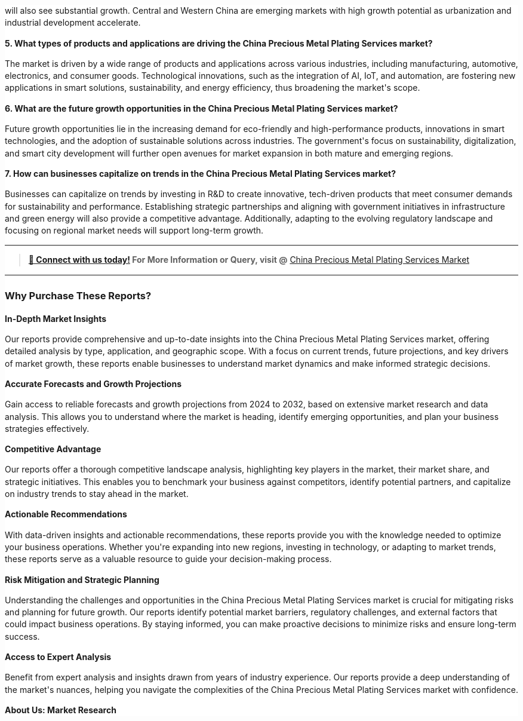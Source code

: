 will also see substantial growth. Central and Western China are emerging markets with high growth potential as urbanization and industrial development accelerate.</p><p class="" data-start="1951" data-end="2402"><strong data-start="1951" data-end="2032">5. What types of products and applications are driving the China Precious Metal Plating Services market?</strong></p><p class="" data-start="1951" data-end="2402">The market is driven by a wide range of products and applications across various industries, including manufacturing, automotive, electronics, and consumer goods. Technological innovations, such as the integration of AI, IoT, and automation, are fostering new applications in smart solutions, sustainability, and energy efficiency, thus broadening the market's scope.</p><p class="" data-start="2404" data-end="2849"><strong data-start="2404" data-end="2477">6. What are the future growth opportunities in the China Precious Metal Plating Services market?</strong></p><p class="" data-start="2404" data-end="2849">Future growth opportunities lie in the increasing demand for eco-friendly and high-performance products, innovations in smart technologies, and the adoption of sustainable solutions across industries. The government's focus on sustainability, digitalization, and smart city development will further open avenues for market expansion in both mature and emerging regions.</p><p class="" data-start="2851" data-end="3371"><strong data-start="2851" data-end="2923">7. How can businesses capitalize on trends in the China Precious Metal Plating Services market?</strong></p><p class="" data-start="2851" data-end="3371">Businesses can capitalize on trends by investing in R&amp;D to create innovative, tech-driven products that meet consumer demands for sustainability and performance. Establishing strategic partnerships and aligning with government initiatives in infrastructure and green energy will also provide a competitive advantage. Additionally, adapting to the evolving regulatory landscape and focusing on regional market needs will support long-term growth.</p><hr /><blockquote><p><span class="font-[700]"><strong><a href="https://www.marketresearchintellect.com/product/precious-metal-plating-services-market/?utm_source=Linkedin&utm_medium=808">📩 Connect with us today!</a> For More Information or Query, visit&nbsp;@</strong>&nbsp;</span><span class="font-[700]"><a href="https://www.marketresearchintellect.com/product/precious-metal-plating-services-market/?utm_source=Linkedin&utm_medium=808" target="_blank" data-tracking-control-name="article-ssr-frontend-pulse_little-text-block" data-tracking-will-navigate="" data-test-link="">China Precious Metal Plating Services Market</a></span></p></blockquote><hr /><h3 class="" data-start="164" data-end="199"><strong data-start="168" data-end="199">Why Purchase These Reports?</strong></h3><p class="" data-start="201" data-end="575"><strong data-start="201" data-end="229">In-Depth Market Insights</strong></p><p class="" data-start="201" data-end="575">Our reports provide comprehensive and up-to-date insights into the China Precious Metal Plating Services market, offering detailed analysis by type, application, and geographic scope. With a focus on current trends, future projections, and key drivers of market growth, these reports enable businesses to understand market dynamics and make informed strategic decisions.</p><p class="" data-start="577" data-end="893"><strong data-start="577" data-end="622">Accurate Forecasts and Growth Projections</strong></p><p class="" data-start="577" data-end="893">Gain access to reliable forecasts and growth projections from 2024 to 2032, based on extensive market research and data analysis. This allows you to understand where the market is heading, identify emerging opportunities, and plan your business strategies effectively.</p><p class="" data-start="895" data-end="1227"><strong data-start="895" data-end="920">Competitive Advantage</strong></p><p class="" data-start="895" data-end="1227">Our reports offer a thorough competitive landscape analysis, highlighting key players in the market, their market share, and strategic initiatives. This enables you to benchmark your business against competitors, identify potential partners, and capitalize on industry trends to stay ahead in the market.</p><p class="" data-start="1229" data-end="1589"><strong data-start="1229" data-end="1259">Actionable Recommendations</strong></p><p class="" data-start="1229" data-end="1589">With data-driven insights and actionable recommendations, these reports provide you with the knowledge needed to optimize your business operations. Whether you're expanding into new regions, investing in technology, or adapting to market trends, these reports serve as a valuable resource to guide your decision-making process.</p><p class="" data-start="1591" data-end="2004"><strong data-start="1591" data-end="1633">Risk Mitigation and Strategic Planning</strong></p><p class="" data-start="1591" data-end="2004">Understanding the challenges and opportunities in the China Precious Metal Plating Services market is crucial for mitigating risks and planning for future growth. Our reports identify potential market barriers, regulatory challenges, and external factors that could impact business operations. By staying informed, you can make proactive decisions to minimize risks and ensure long-term success.</p><p class="" data-start="2006" data-end="2266"><strong data-start="2006" data-end="2035">Access to Expert Analysis</strong></p><p class="" data-start="2006" data-end="2266">Benefit from expert analysis and insights drawn from years of industry experience. Our reports provide a deep understanding of the market's nuances, helping you navigate the complexities of the China Precious Metal Plating Services market with confidence.</p><p><strong><span class="font-[700]">About Us: Market Research